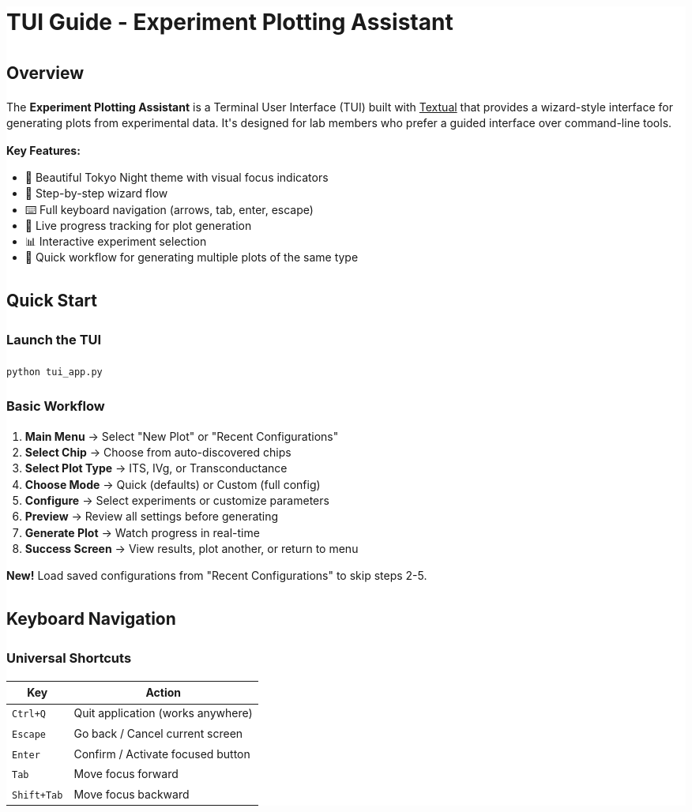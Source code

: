 # TUI Guide - Experiment Plotting Assistant

## Overview

The **Experiment Plotting Assistant** is a Terminal User Interface (TUI) built with [Textual](https://textual.textualize.io/) that provides a wizard-style interface for generating plots from experimental data. It's designed for lab members who prefer a guided interface over command-line tools.

**Key Features:**
- 🎨 Beautiful Tokyo Night theme with visual focus indicators
- 🧭 Step-by-step wizard flow
- ⌨️ Full keyboard navigation (arrows, tab, enter, escape)
- 🔄 Live progress tracking for plot generation
- 📊 Interactive experiment selection
- 🎯 Quick workflow for generating multiple plots of the same type

## Quick Start

### Launch the TUI

```bash
python tui_app.py
```

### Basic Workflow

1. **Main Menu** → Select "New Plot" or "Recent Configurations"
2. **Select Chip** → Choose from auto-discovered chips
3. **Select Plot Type** → ITS, IVg, or Transconductance
4. **Choose Mode** → Quick (defaults) or Custom (full config)
5. **Configure** → Select experiments or customize parameters
6. **Preview** → Review all settings before generating
7. **Generate Plot** → Watch progress in real-time
8. **Success Screen** → View results, plot another, or return to menu

**New!** Load saved configurations from "Recent Configurations" to skip steps 2-5.

## Keyboard Navigation

### Universal Shortcuts

| Key | Action |
|-----|--------|
| `Ctrl+Q` | Quit application (works anywhere) |
| `Escape` | Go back / Cancel current screen |
| `Enter` | Confirm / Activate focused button |
| `Tab` | Move focus forward |
| `Shift+Tab` | Move focus backward |
